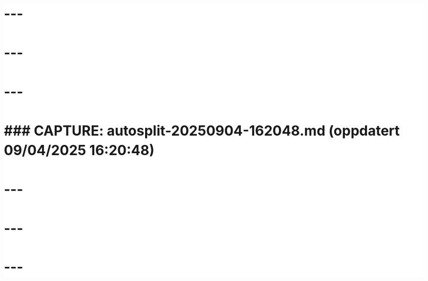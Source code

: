 # ---

#

#

# ---

#

#

#

# ---

#

#

#

#

#

# \### CAPTURE: autosplit-20250904-162048.md (oppdatert 09/04/2025 16:20:48)

# ---

#

#

# ---

#

#

#

# ---

#

#

#
